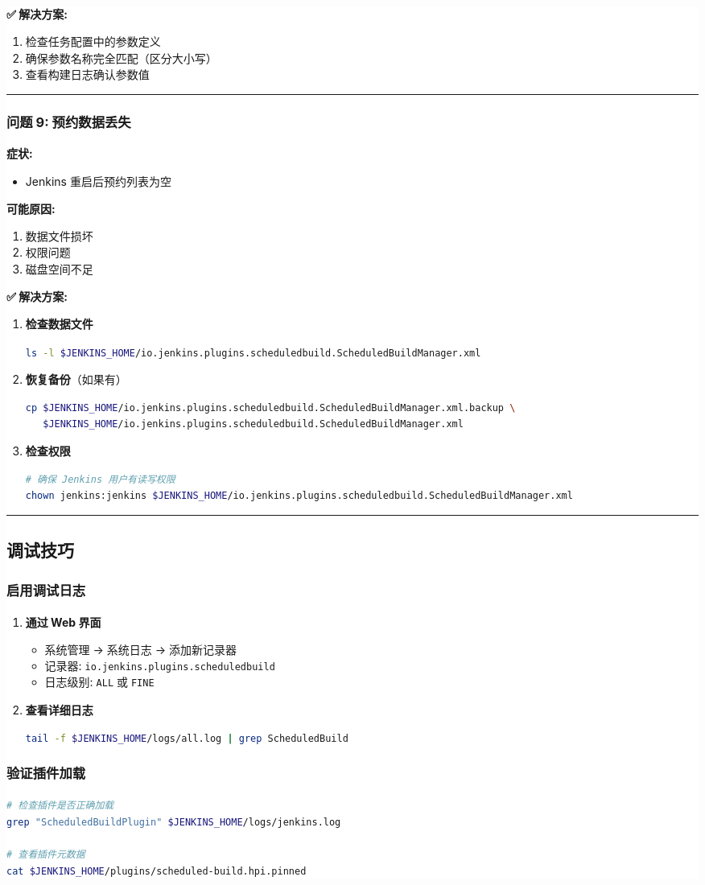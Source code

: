 **✅ 解决方案:**
1. 检查任务配置中的参数定义
2. 确保参数名称完全匹配（区分大小写）
3. 查看构建日志确认参数值

---

### 问题 9: 预约数据丢失

**症状:**
- Jenkins 重启后预约列表为空

**可能原因:**
1. 数据文件损坏
2. 权限问题
3. 磁盘空间不足

**✅ 解决方案:**

1. **检查数据文件**
   ```bash
   ls -l $JENKINS_HOME/io.jenkins.plugins.scheduledbuild.ScheduledBuildManager.xml
   ```

2. **恢复备份**（如果有）
   ```bash
   cp $JENKINS_HOME/io.jenkins.plugins.scheduledbuild.ScheduledBuildManager.xml.backup \
      $JENKINS_HOME/io.jenkins.plugins.scheduledbuild.ScheduledBuildManager.xml
   ```

3. **检查权限**
   ```bash
   # 确保 Jenkins 用户有读写权限
   chown jenkins:jenkins $JENKINS_HOME/io.jenkins.plugins.scheduledbuild.ScheduledBuildManager.xml
   ```

---

## 调试技巧

### 启用调试日志

1. **通过 Web 界面**
   - 系统管理 → 系统日志 → 添加新记录器
   - 记录器: `io.jenkins.plugins.scheduledbuild`
   - 日志级别: `ALL` 或 `FINE`

2. **查看详细日志**
   ```bash
   tail -f $JENKINS_HOME/logs/all.log | grep ScheduledBuild
   ```

### 验证插件加载

```bash
# 检查插件是否正确加载
grep "ScheduledBuildPlugin" $JENKINS_HOME/logs/jenkins.log

# 查看插件元数据
cat $JENKINS_HOME/plugins/scheduled-build.hpi.pinned
```
